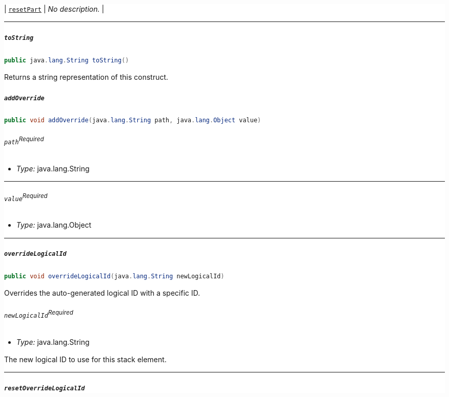 | <code><a href="#@cdktf/provider-cloudinit.config.Config.resetPart">resetPart</a></code> | *No description.* |

---

##### `toString` <a name="toString" id="@cdktf/provider-cloudinit.config.Config.toString"></a>

```java
public java.lang.String toString()
```

Returns a string representation of this construct.

##### `addOverride` <a name="addOverride" id="@cdktf/provider-cloudinit.config.Config.addOverride"></a>

```java
public void addOverride(java.lang.String path, java.lang.Object value)
```

###### `path`<sup>Required</sup> <a name="path" id="@cdktf/provider-cloudinit.config.Config.addOverride.parameter.path"></a>

- *Type:* java.lang.String

---

###### `value`<sup>Required</sup> <a name="value" id="@cdktf/provider-cloudinit.config.Config.addOverride.parameter.value"></a>

- *Type:* java.lang.Object

---

##### `overrideLogicalId` <a name="overrideLogicalId" id="@cdktf/provider-cloudinit.config.Config.overrideLogicalId"></a>

```java
public void overrideLogicalId(java.lang.String newLogicalId)
```

Overrides the auto-generated logical ID with a specific ID.

###### `newLogicalId`<sup>Required</sup> <a name="newLogicalId" id="@cdktf/provider-cloudinit.config.Config.overrideLogicalId.parameter.newLogicalId"></a>

- *Type:* java.lang.String

The new logical ID to use for this stack element.

---

##### `resetOverrideLogicalId` <a name="resetOverrideLogicalId" id="@cdktf/provider-cloudinit.config.Config.resetOverrideLogicalId"></a>
